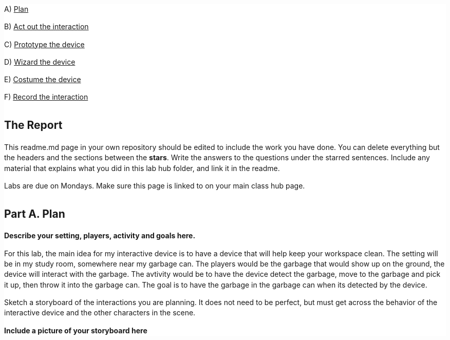 A) [Plan](#part-a-plan) 

B) [Act out the interaction](#part-b-act-out-the-interaction) 

C) [Prototype the device](#part-c-prototype-the-device)

D) [Wizard the device](#part-d-wizard-the-device) 

E) [Costume the device](#part-e-costume-the-device)

F) [Record the interaction](#part-f-record)

## The Report
This readme.md page in your own repository should be edited to include the work you have done. You can delete everything but the headers and the sections between the **stars**. Write the answers to the questions under the starred sentences. Include any material that explains what you did in this lab hub folder, and link it in the readme.

Labs are due on Mondays. Make sure this page is linked to on your main class hub page.

## Part A. Plan 

**Describe your setting, players, activity and goals here.**

For this lab, the main idea for my interactive device is to have a device that will help keep your workspace clean. The setting will be in my study room, somewhere near my garbage can. The players would be the garbage that would show up on the ground, the device will interact with the garbage. The avtivity would be to have the device detect the garbage, move to the garbage and pick it up, then throw it into the garbage can. The goal is to have the garbage in the garbage can when its detected by the device.

Sketch a storyboard of the interactions you are planning. It does not need to be perfect, but must get across the behavior of the interactive device and the other characters in the scene. 

**Include a picture of your storyboard here**
